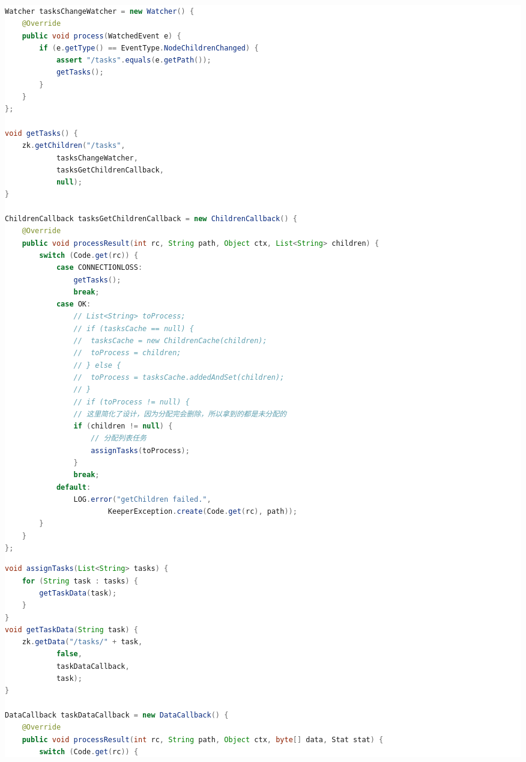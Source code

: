 ```java
Watcher tasksChangeWatcher = new Watcher() {
	@Override
	public void process(WatchedEvent e) {
		if (e.getType() == EventType.NodeChildrenChanged) {
			assert "/tasks".equals(e.getPath());
			getTasks();
		}
	}
};

void getTasks() {
	zk.getChildren("/tasks",
			tasksChangeWatcher,
			tasksGetChildrenCallback,
			null);
}

ChildrenCallback tasksGetChildrenCallback = new ChildrenCallback() {
	@Override
	public void processResult(int rc, String path, Object ctx, List<String> children) {
		switch (Code.get(rc)) {
			case CONNECTIONLOSS:
				getTasks();
				break;
			case OK:
				// List<String> toProcess;
				// if (tasksCache == null) {
				// 	tasksCache = new ChildrenCache(children);
				// 	toProcess = children;
				// } else {
				// 	toProcess = tasksCache.addedAndSet(children);
				// }
				// if (toProcess != null) {
				// 这里简化了设计，因为分配完会删除，所以拿到的都是未分配的
				if (children != null) {
					// 分配列表任务
					assignTasks(toProcess);
				}
				break;
			default:
				LOG.error("getChildren failed.",
						KeeperException.create(Code.get(rc), path));
		}
	}
};
```

```java
void assignTasks(List<String> tasks) {
	for (String task : tasks) {
		getTaskData(task);
	}
}
void getTaskData(String task) {
	zk.getData("/tasks/" + task,
			false,
			taskDataCallback,
			task);
}

DataCallback taskDataCallback = new DataCallback() {
	@Override
	public void processResult(int rc, String path, Object ctx, byte[] data, Stat stat) {
		switch (Code.get(rc)) {
```